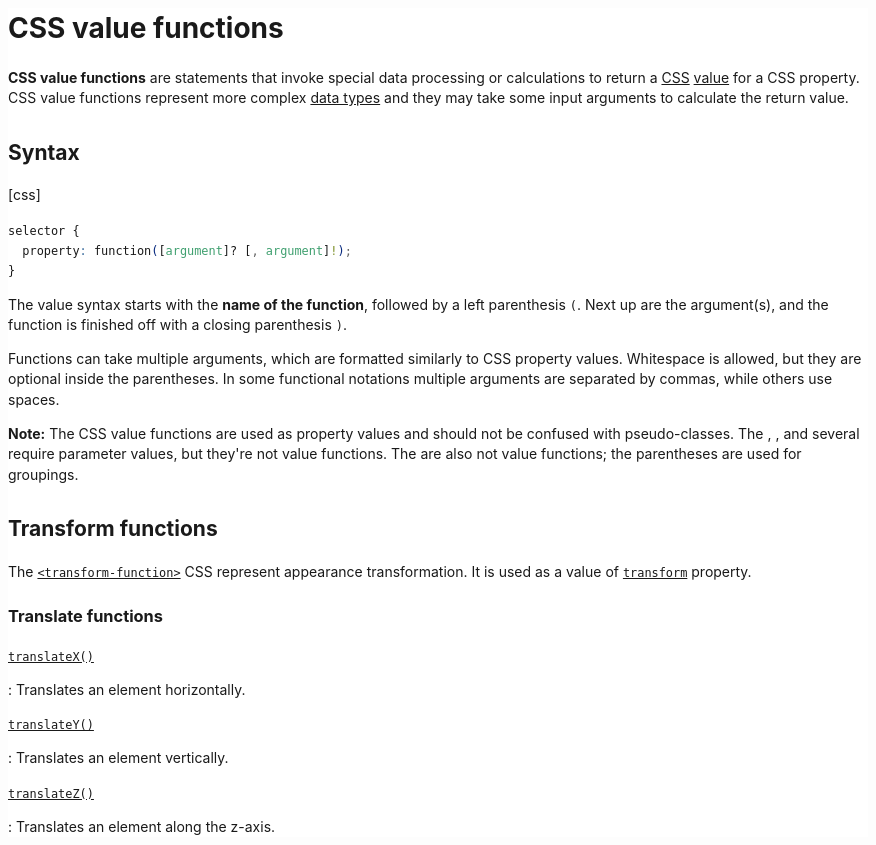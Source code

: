 CSS value functions
===================

**CSS value functions** are statements that invoke special data
processing or calculations to return a
[CSS](https://developer.mozilla.org/en-US/docs/Web/CSS)
[value](css_values_and_units.md) for a CSS property. CSS value functions
represent more complex [data types](css_types.md) and they may take some
input arguments to calculate the return value.

Syntax
------

[css]

```css
selector {
  property: function([argument]? [, argument]!);
}
```

The value syntax starts with the **name of the function**, followed by a
left parenthesis `(`. Next up are the argument(s), and the function is
finished off with a closing parenthesis `)`.

Functions can take multiple arguments, which are formatted similarly to
CSS property values. Whitespace is allowed, but they are optional inside
the parentheses. In some functional notations multiple arguments are
separated by commas, while others use spaces.

**Note:** The CSS value functions are used as property values and should
not be confused with pseudo-classes. The [](pseudo-classes.md#functional_pseudo-classes), [](pseudo-classes.md#linguistic_pseudo-classes), and several
[](pseudo-classes.md#tree-structural_pseudo-classes) require
parameter values, but they\'re not value functions. The [](at-rule.md#conditional_group_rules) are also not value functions;
the parentheses are used for groupings.

Transform functions
-------------------

The [`<transform-function>`](transform-function.md) CSS [](css_types.md) represent appearance transformation. It is used as a
value of [`transform`](transform.md) property.

### Translate functions

[`translateX()`](translatex.md)

:   Translates an element horizontally.

[`translateY()`](translatey.md)

:   Translates an element vertically.

[`translateZ()`](translatez.md)

:   Translates an element along the z-axis.
